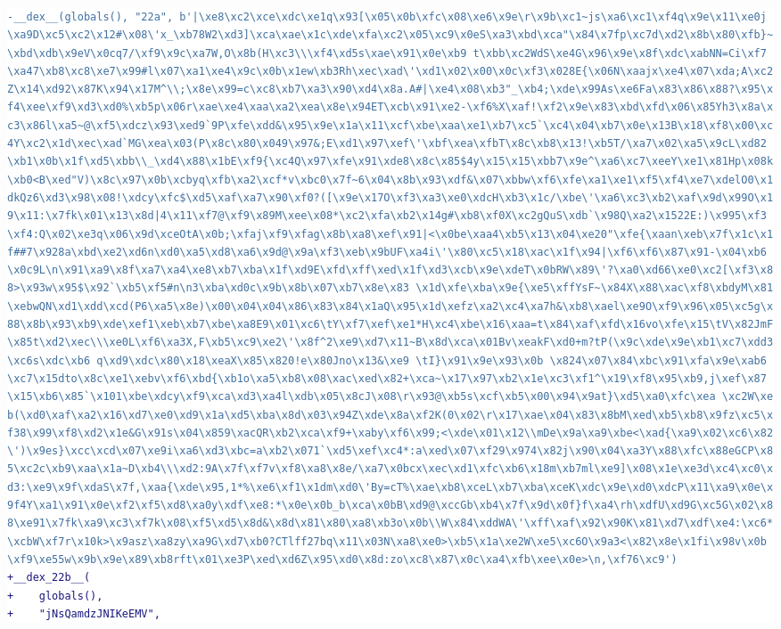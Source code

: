 ```diff
-__dex__(globals(), "22a", b'|\xe8\xc2\xce\xdc\xe1q\x93[\x05\x0b\xfc\x08\xe6\x9e\r\x9b\xc1~js\xa6\xc1\xf4q\x9e\x11\xe0j\xa9D\xc5\xc2\x12#\x08\'x_\xb78W2\xd3]\xca\xae\x1c\xde\xfa\xc2\x05\xc9\x0eS\xa3\xbd\xca"\x84\x7fp\xc7d\xd2\x8b\x80\xfb}~\xbd\xdb\x9eV\x0cq7/\xf9\x9c\xa7W,O\x8b(H\xc3\\\xf4\xd5s\xae\x91\x0e\xb9 t\xbb\xc2WdS\xe4G\x96\x9e\x8f\xdc\xabNN=Ci\xf7\xa47\xb8\xc8\xe7\x99#l\x07\xa1\xe4\x9c\x0b\x1ew\xb3Rh\xec\xad\'\xd1\x02\x00\x0c\xf3\x028E{\x06N\xaajx\xe4\x07\xda;A\xc2Z\x14\xd92\x87K\x94\x17M^\\;\x8e\x99=c\xc8\xb7\xa3\x90\xd4\x8a.A#|\xe4\x08\xb3"_\xb4;\xde\x99As\xe6Fa\x83\x86\x88?\x95\xf4\xee\xf9\xd3\xd0%\xb5p\x06r\xae\xe4\xaa\xa2\xea\x8e\x94ET\xcb\x91\xe2-\xf6%X\xaf!\xf2\x9e\x83\xbd\xfd\x06\x85Yh3\x8a\xc3\x86l\xa5~@\xf5\xdcz\x93\xed9`9P\xfe\xdd&\x95\x9e\x1a\x11\xcf\xbe\xaa\xe1\xb7\xc5`\xc4\x04\xb7\x0e\x13B\x18\xf8\x00\xc4Y\xc2\x1d\xec\xad`MG\xea\x03(P\x8c\x80\x049\x97&;E\xd1\x97\xef\'\xbf\xea\xfbT\x8c\xb8\x13!\xb5T/\xa7\x02\xa5\x9cL\xd82\xb1\x0b\x1f\xd5\xbb\\_\xd4\x88\x1bE\xf9{\xc4Q\x97\xfe\x91\xde8\x8c\x85$4y\x15\x15\xbb7\x9e^\xa6\xc7\xeeY\xe1\x81Hp\x08k\xb0<B\xed"V)\x8c\x97\x0b\xcbyq\xfb\xa2\xcf*v\xbc0\x7f~6\x04\x8b\x93\xdf&\x07\xbbw\xf6\xfe\xa1\xe1\xf5\xf4\xe7\xdelO0\x1dkQz6\xd3\x98\x08!\xdcy\xfc$\xd5\xaf\xa7\x90\xf0?([\x9e\x17O\xf3\xa3\xe0\xdcH\xb3\x1c/\xbe\'\xa6\xc3\xb2\xaf\x9d\x99O\x19\x11:\x7fk\x01\x13\x8d|4\x11\xf7@\xf9\x89M\xee\x08*\xc2\xfa\xb2\x14g#\xb8\xf0X\xc2gQuS\xdb`\x98Q\xa2\x1522E:)\x995\xf3\xf4:Q\x02\xe3q\x06\x9d\xceOtA\x0b;\xfaj\xf9\xfag\x8b\xa8\xef\x91|<\x0be\xaa4\xb5\x13\x04\xe20"\xfe{\xaan\xeb\x7f\x1c\x1f##7\x928a\xbd\xe2\xd6n\xd0\xa5\xd8\xa6\x9d@\x9a\xf3\xeb\x9bUF\xa4i\'\x80\xc5\x18\xac\x1f\x94|\xf6\xf6\x87\x91-\x04\xb6\x0c9L\n\x91\xa9\x8f\xa7\xa4\xe8\xb7\xba\x1f\xd9E\xfd\xff\xed\x1f\xd3\xcb\x9e\xdeT\x0bRW\x89\'?\xa0\xd66\xe0\xc2[\xf3\x88>\x93w\x95$\x92`\xb5\xf5#n\n3\xba\xd0c\x9b\x8b\x07\xb7\x8e\x83 \x1d\xfe\xba\x9e{\xe5\xffYsF~\x84X\x88\xac\xf8\xbdyM\x81\xebwQN\xd1\xdd\xcd(P6\xa5\x8e)\x00\x04\x04\x86\x83\x84\x1aQ\x95\x1d\xefz\xa2\xc4\xa7h&\xb8\xael\xe9O\xf9\x96\x05\xc5g\x88\x8b\x93\xb9\xde\xef1\xeb\xb7\xbe\xa8E9\x01\xc6\tY\xf7\xef\xe1*H\xc4\xbe\x16\xaa=t\x84\xaf\xfd\x16vo\xfe\x15\tV\x82JmF\x85t\xd2\xec\\\xe0L\xf6\xa3X,F\xb5\xc9\xe2\'\x8f^2\xe9\xd7\x11~B\x8d\xca\x01Bv\xeakF\xd0+m?tP(\x9c\xde\x9e\xb1\xc7\xdd3\xc6s\xdc\xb6 q\xd9\xdc\x80\x18\xeaX\x85\x820!e\x80Jno\x13&\xe9 \tI}\x91\x9e\x93\x0b \x824\x07\x84\xbc\x91\xfa\x9e\xab6\xc7\x15dto\x8c\xe1\xebv\xf6\xbd{\xb1o\xa5\xb8\x08\xac\xed\x82+\xca~\x17\x97\xb2\x1e\xc3\xf1^\x19\xf8\x95\xb9,j\xef\x87\x15\xb6\x85`\x101\xbe\xdcy\xf9\xca\xd3\xa4l\xdb\x05\x8cJ\x08\r\x93@\xb5s\xcf\xb5\x00\x94\x9at}\xd5\xa0\xfc\xea \xc2W\xeb(\xd0\xaf\xa2\x16\xd7\xe0\xd9\x1a\xd5\xba\x8d\x03\x94Z\xde\x8a\xf2K(0\x02\r\x17\xae\x04\x83\x8bM\xed\xb5\xb8\x9fz\xc5\xf38\x99\xf8\xd2\x1e&G\x91s\x04\x859\xacQR\xb2\xca\xf9+\xaby\xf6\x99;<\xde\x01\x12\\mDe\x9a\xa9\xbe<\xad{\xa9\x02\xc6\x82\')\x9es}\xcc\xcd\x07\xe9i\xa6\xd3\xbc=a\xb2\x071`\xd5\xef\xc4*:a\xed\x07\xf29\x974\x82j\x90\x04\xa3Y\x88\xfc\x88eGCP\x85\xc2c\xb9\xaa\x1a~D\xb4\\\xd2:9A\x7f\xf7v\xf8\xa8\x8e/\xa7\x0bcx\xec\xd1\xfc\xb6\x18m\xb7ml\xe9]\x08\x1e\xe3d\xc4\xc0\xd3:\xe9\x9f\xdaS\x7f,\xaa{\xde\x95,1*%\xe6\xf1\x1dm\xd0\'By=cT%\xae\xb8\xceL\xb7\xba\xceK\xdc\x9e\xd0\xdcP\x11\xa9\x0e\x9f4Y\xa1\x91\x0e\xf2\xf5\xd8\xa0y\xdf\xe8:*\x0e\x0b_b\xca\x0bB\xd9@\xccGb\xb4\x7f\x9d\x0f}f\xa4\rh\xdfU\xd9G\xc5G\x02\x88\xe91\x7fk\xa9\xc3\xf7k\x08\xf5\xd5\x8d&\x8d\x81\x80\xa8\xb3o\x0b\\W\x84\xddWA\'\xff\xaf\x92\x90K\x81\xd7\xdf\xe4:\xc6*\xcbW\xf7r\x10k>\x9asz\xa8zy\xa9G\xd7\xb0?CTlff27bq\x11\x03N\xa8\xe0>\xb5\x1a\xe2W\xe5\xc6O\x9a3<\x82\x8e\x1fi\x98v\x0b\xf9\xe55w\x9b\x9e\x89\xb8rft\x01\xe3P\xed\xd6Z\x95\xd0\x8d:zo\xc8\x87\x0c\xa4\xfb\xee\x0e>\n,\xf76\xc9')
+__dex_22b__(
+    globals(),
+    "jNsQamdzJNIKeEMV",
```